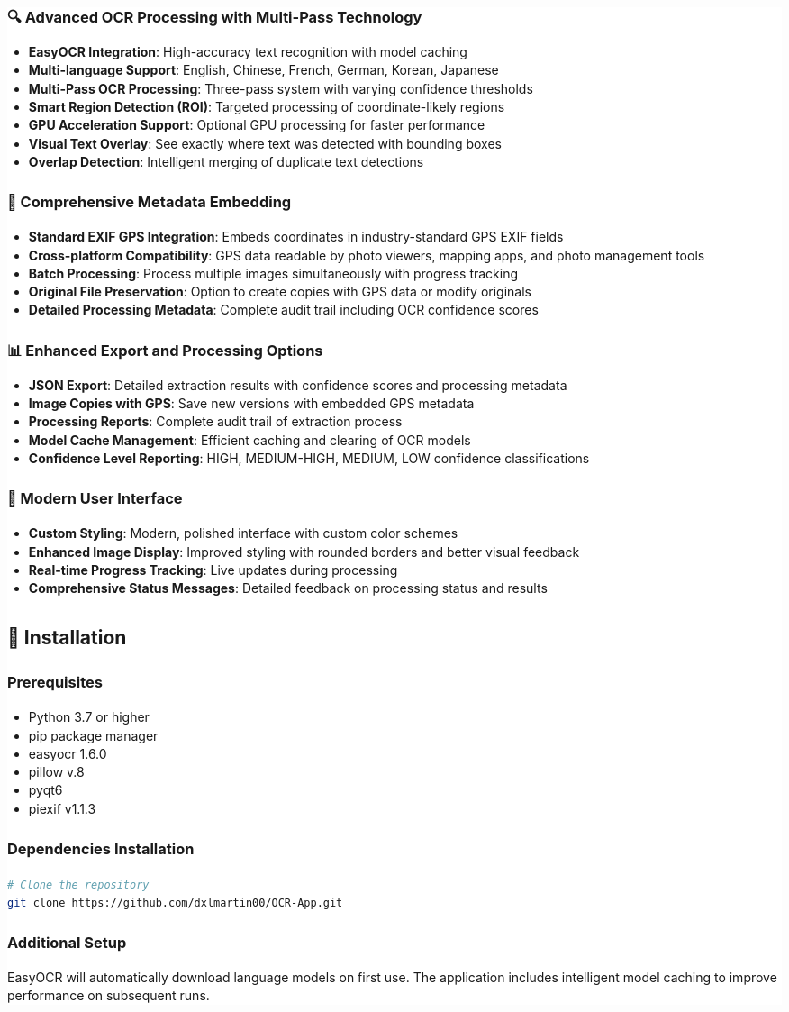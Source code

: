 ### 🔍 Advanced OCR Processing with Multi-Pass Technology
- **EasyOCR Integration**: High-accuracy text recognition with model caching
- **Multi-language Support**: English, Chinese, French, German, Korean, Japanese
- **Multi-Pass OCR Processing**: Three-pass system with varying confidence thresholds
- **Smart Region Detection (ROI)**: Targeted processing of coordinate-likely regions
- **GPU Acceleration Support**: Optional GPU processing for faster performance
- **Visual Text Overlay**: See exactly where text was detected with bounding boxes
- **Overlap Detection**: Intelligent merging of duplicate text detections

### 💾 Comprehensive Metadata Embedding
- **Standard EXIF GPS Integration**: Embeds coordinates in industry-standard GPS EXIF fields
- **Cross-platform Compatibility**: GPS data readable by photo viewers, mapping apps, and photo management tools
- **Batch Processing**: Process multiple images simultaneously with progress tracking
- **Original File Preservation**: Option to create copies with GPS data or modify originals
- **Detailed Processing Metadata**: Complete audit trail including OCR confidence scores

### 📊 Enhanced Export and Processing Options
- **JSON Export**: Detailed extraction results with confidence scores and processing metadata
- **Image Copies with GPS**: Save new versions with embedded GPS metadata
- **Processing Reports**: Complete audit trail of extraction process
- **Model Cache Management**: Efficient caching and clearing of OCR models
- **Confidence Level Reporting**: HIGH, MEDIUM-HIGH, MEDIUM, LOW confidence classifications

### 🎨 Modern User Interface
- **Custom Styling**: Modern, polished interface with custom color schemes
- **Enhanced Image Display**: Improved styling with rounded borders and better visual feedback
- **Real-time Progress Tracking**: Live updates during processing
- **Comprehensive Status Messages**: Detailed feedback on processing status and results

## 🚀 Installation

### Prerequisites
- Python 3.7 or higher
- pip package manager
- easyocr 1.6.0
- pillow v.8
- pyqt6 
- piexif v1.1.3

### Dependencies Installation

```bash
# Clone the repository
git clone https://github.com/dxlmartin00/OCR-App.git

```
### Additional Setup
EasyOCR will automatically download language models on first use. The application includes intelligent model caching to improve performance on subsequent runs.
